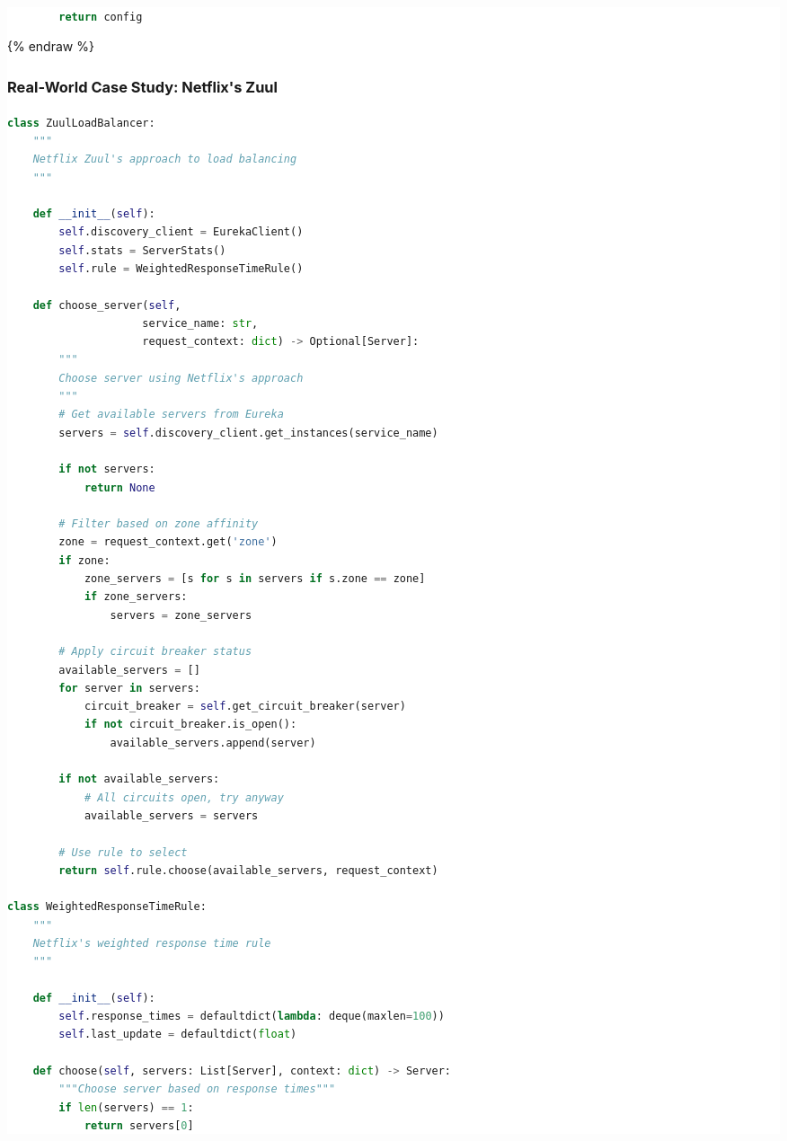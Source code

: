 ```python
        return config
```
{% endraw %}

### Real-World Case Study: Netflix's Zuul

```python
class ZuulLoadBalancer:
    """
    Netflix Zuul's approach to load balancing
    """
    
    def __init__(self):
        self.discovery_client = EurekaClient()
        self.stats = ServerStats()
        self.rule = WeightedResponseTimeRule()
        
    def choose_server(self, 
                     service_name: str,
                     request_context: dict) -> Optional[Server]:
        """
        Choose server using Netflix's approach
        """
        # Get available servers from Eureka
        servers = self.discovery_client.get_instances(service_name)
        
        if not servers:
            return None
        
        # Filter based on zone affinity
        zone = request_context.get('zone')
        if zone:
            zone_servers = [s for s in servers if s.zone == zone]
            if zone_servers:
                servers = zone_servers
        
        # Apply circuit breaker status
        available_servers = []
        for server in servers:
            circuit_breaker = self.get_circuit_breaker(server)
            if not circuit_breaker.is_open():
                available_servers.append(server)
        
        if not available_servers:
            # All circuits open, try anyway
            available_servers = servers
        
        # Use rule to select
        return self.rule.choose(available_servers, request_context)

class WeightedResponseTimeRule:
    """
    Netflix's weighted response time rule
    """
    
    def __init__(self):
        self.response_times = defaultdict(lambda: deque(maxlen=100))
        self.last_update = defaultdict(float)
        
    def choose(self, servers: List[Server], context: dict) -> Server:
        """Choose server based on response times"""
        if len(servers) == 1:
            return servers[0]
```